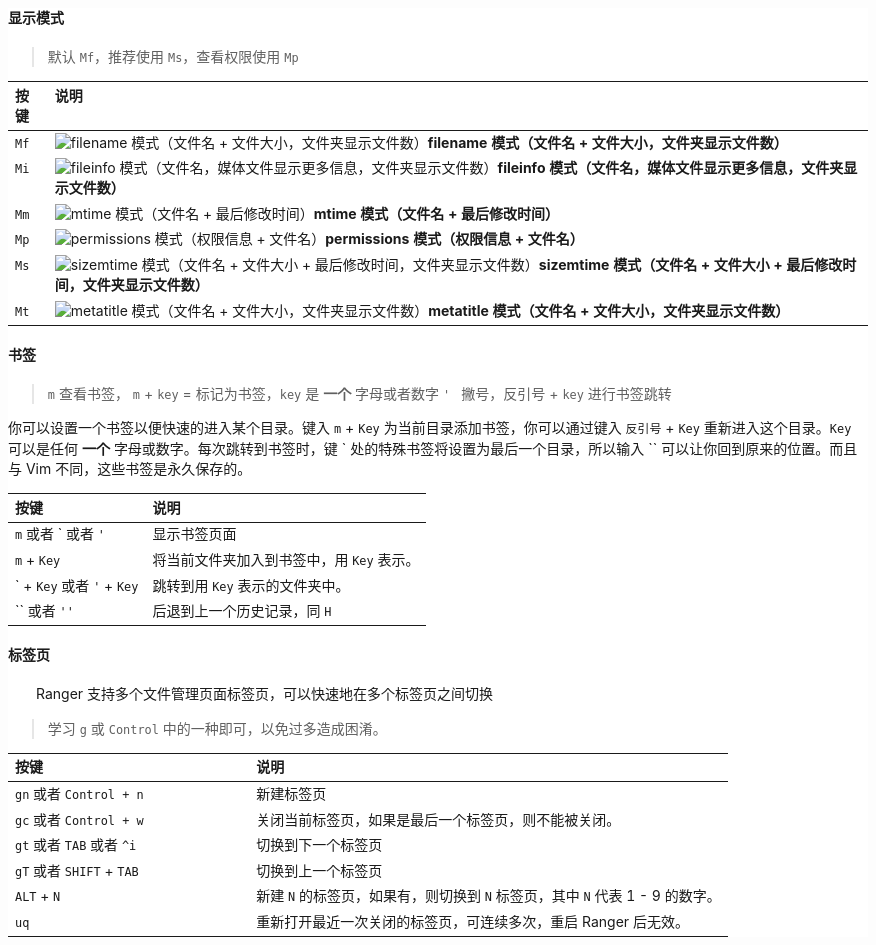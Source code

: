 #### 显示模式

> 默认 `Mf`，推荐使用 `Ms`，查看权限使用 `Mp`

| 按键 | 说明                                                         |
| :--- | :----------------------------------------------------------- |
| `Mf` | ![filename 模式（文件名 + 文件大小，文件夹显示文件数）](http://i2.tiimg.com/695542/6c2bf38f9fec537e.png)**filename 模式（文件名 + 文件大小，文件夹显示文件数）** |
| `Mi` | ![fileinfo 模式（文件名，媒体文件显示更多信息，文件夹显示文件数）](http://i2.tiimg.com/695542/6649030348820da6.png)**fileinfo 模式（文件名，媒体文件显示更多信息，文件夹显示文件数）** |
| `Mm` | ![mtime 模式（文件名 + 最后修改时间）](http://i1.fuimg.com/695542/4c454ee4a356fb54.png)**mtime 模式（文件名 + 最后修改时间）** |
| `Mp` | ![permissions 模式（权限信息 + 文件名）](http://i1.fuimg.com/695542/1b6c13c803d6a985.png)**permissions 模式（权限信息 + 文件名）** |
| `Ms` | ![sizemtime 模式（文件名 + 文件大小 + 最后修改时间，文件夹显示文件数）](http://i1.fuimg.com/695542/ecb036c98c86a7a7.png)**sizemtime 模式（文件名 + 文件大小 + 最后修改时间，文件夹显示文件数）** |
| `Mt` | ![metatitle 模式（文件名 + 文件大小，文件夹显示文件数）](http://i2.tiimg.com/695542/6c2bf38f9fec537e.png)**metatitle 模式（文件名 + 文件大小，文件夹显示文件数）** |

#### 书签

> `m` 查看书签，
> `m` + `key` = 标记为书签，`key` 是 **一个** 字母或者数字
> `' ` 撇号，反引号 + `key` 进行书签跳转

你可以设置一个书签以便快速的进入某个目录。键入 `m` + `Key` 为当前目录添加书签，你可以通过键入 `反引号` + `Key` 重新进入这个目录。`Key` 可以是任何 **一个** 字母或数字。每次跳转到书签时，键 \` 处的特殊书签将设置为最后一个目录，所以输入 \`\` 可以让你回到原来的位置。而且与 Vim 不同，这些书签是永久保存的。


| 按键                        | 说明                                      |
| :-------------------------- | :---------------------------------------- |
| `m` 或者 \` 或者 `'`        | 显示书签页面                              |
| `m` + `Key`                 | 将当前文件夹加入到书签中，用 `Key` 表示。 |
| \` + `Key` 或者 `'` + `Key` | 跳转到用 `Key` 表示的文件夹中。           |
| \`\` 或者 `''`              | 后退到上一个历史记录，同 `H`              |

#### 标签页

  Ranger 支持多个文件管理页面标签页，可以快速地在多个标签页之间切换

> 学习 `g`  或 `Control` 中的一种即可，以免过多造成困淆。

| 按键&nbsp; &nbsp;&nbsp; &nbsp;&nbsp; &nbsp;&nbsp; &nbsp;&nbsp; &nbsp;&nbsp; &nbsp;&nbsp; &nbsp;&nbsp; &nbsp; &nbsp;&nbsp;&nbsp; &nbsp; &nbsp;&nbsp;&nbsp; &nbsp;&nbsp; &nbsp;&nbsp; &nbsp;&nbsp; &nbsp;&nbsp; &nbsp; &nbsp;&nbsp; &nbsp; | 说明                                                         |
| :----------------------------------------------------------- | :----------------------------------------------------------- |
| `gn` 或者 `Control + n`                                      | 新建标签页                                                   |
| `gc` 或者 `Control + w`                                      | 关闭当前标签页，如果是最后一个标签页，则不能被关闭。         |
| `gt` 或者 `TAB` 或者 `^i`                                    | 切换到下一个标签页                                           |
| `gT` 或者 `SHIFT` + `TAB`                                    | 切换到上一个标签页                                           |
| `ALT` + `N`                                                  | 新建 `N` 的标签页，如果有，则切换到 `N` 标签页，其中 `N` 代表 1 - 9 的数字。 |
| `uq`                                                         | 重新打开最近一次关闭的标签页，可连续多次，重启 Ranger 后无效。 |
